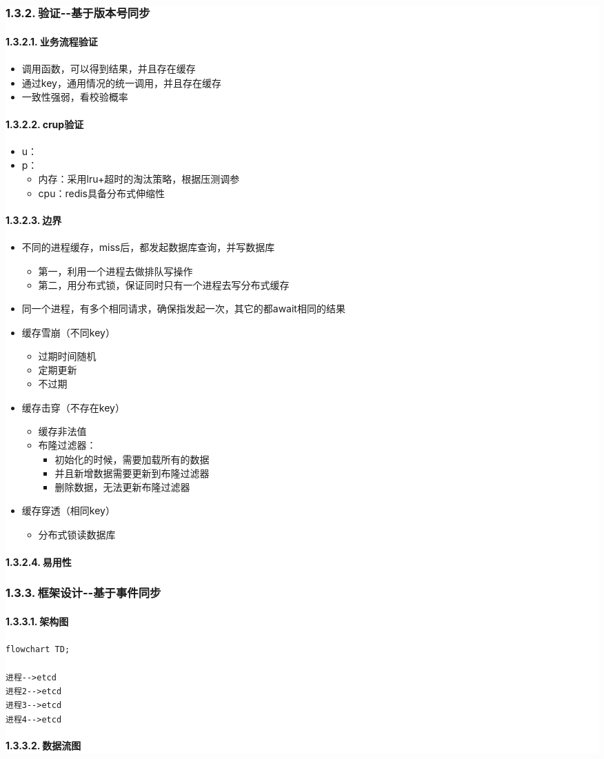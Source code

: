 ### 1.3.2. 验证--基于版本号同步

#### 1.3.2.1. 业务流程验证

* 调用函数，可以得到结果，并且存在缓存
* 通过key，通用情况的统一调用，并且存在缓存
* 一致性强弱，看校验概率

#### 1.3.2.2. crup验证

* u：
* p：
  * 内存：采用lru+超时的淘汰策略，根据压测调参
  * cpu：redis具备分布式伸缩性

#### 1.3.2.3. 边界

* 不同的进程缓存，miss后，都发起数据库查询，并写数据库
  * 第一，利用一个进程去做排队写操作
  * 第二，用分布式锁，保证同时只有一个进程去写分布式缓存

* 同一个进程，有多个相同请求，确保指发起一次，其它的都await相同的结果

* 缓存雪崩（不同key）
  * 过期时间随机
  * 定期更新
  * 不过期

* 缓存击穿（不存在key）
  * 缓存非法值
  * 布隆过滤器：
    * 初始化的时候，需要加载所有的数据
    * 并且新增数据需要更新到布隆过滤器
    * 删除数据，无法更新布隆过滤器

* 缓存穿透（相同key）
  * 分布式锁读数据库

#### 1.3.2.4. 易用性

### 1.3.3. 框架设计--基于事件同步

#### 1.3.3.1. 架构图

```mermaid
flowchart TD;

进程-->etcd
进程2-->etcd
进程3-->etcd
进程4-->etcd
```

#### 1.3.3.2. 数据流图
